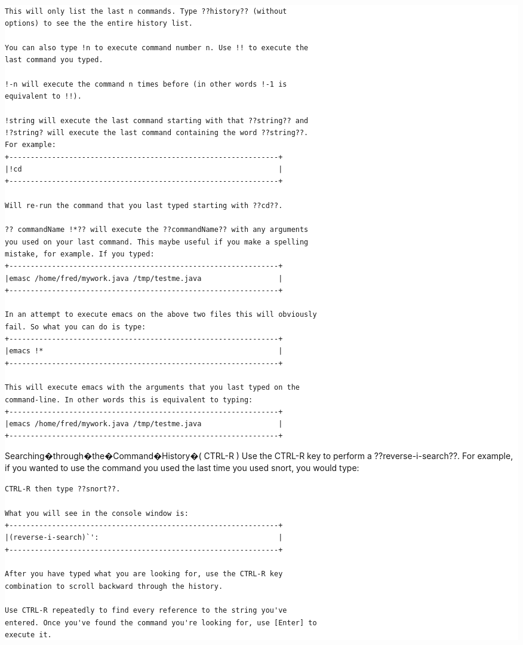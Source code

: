     This will only list the last n commands. Type ??history?? (without
    options) to see the the entire history list.
   
    You can also type !n to execute command number n. Use !! to execute the
    last command you typed.
   
    !-n will execute the command n times before (in other words !-1 is
    equivalent to !!).
   
    !string will execute the last command starting with that ??string?? and 
    !?string? will execute the last command containing the word ??string??.
    For example:
    +---------------------------------------------------------------+
    |!cd                                                            |
    +---------------------------------------------------------------+
   
    Will re-run the command that you last typed starting with ??cd??.
   
    ?? commandName !*?? will execute the ??commandName?? with any arguments
    you used on your last command. This maybe useful if you make a spelling
    mistake, for example. If you typed:
    +---------------------------------------------------------------+
    |emasc /home/fred/mywork.java /tmp/testme.java                  |
    +---------------------------------------------------------------+
   
    In an attempt to execute emacs on the above two files this will obviously
    fail. So what you can do is type:
    +---------------------------------------------------------------+
    |emacs !*                                                       |
    +---------------------------------------------------------------+
   
    This will execute emacs with the arguments that you last typed on the
    command-line. In other words this is equivalent to typing:
    +---------------------------------------------------------------+
    |emacs /home/fred/mywork.java /tmp/testme.java                  |
    +---------------------------------------------------------------+
   
Searching�through�the�Command�History�( CTRL-R )
    Use the CTRL-R key to perform a ??reverse-i-search??. For example, if you
    wanted to use the command you used the last time you used snort, you
    would type:
   
    CTRL-R then type ??snort??.
   
    What you will see in the console window is:
    +---------------------------------------------------------------+
    |(reverse-i-search)`':                                          |
    +---------------------------------------------------------------+
   
    After you have typed what you are looking for, use the CTRL-R key
    combination to scroll backward through the history.
   
    Use CTRL-R repeatedly to find every reference to the string you've
    entered. Once you've found the command you're looking for, use [Enter] to
    execute it.
   